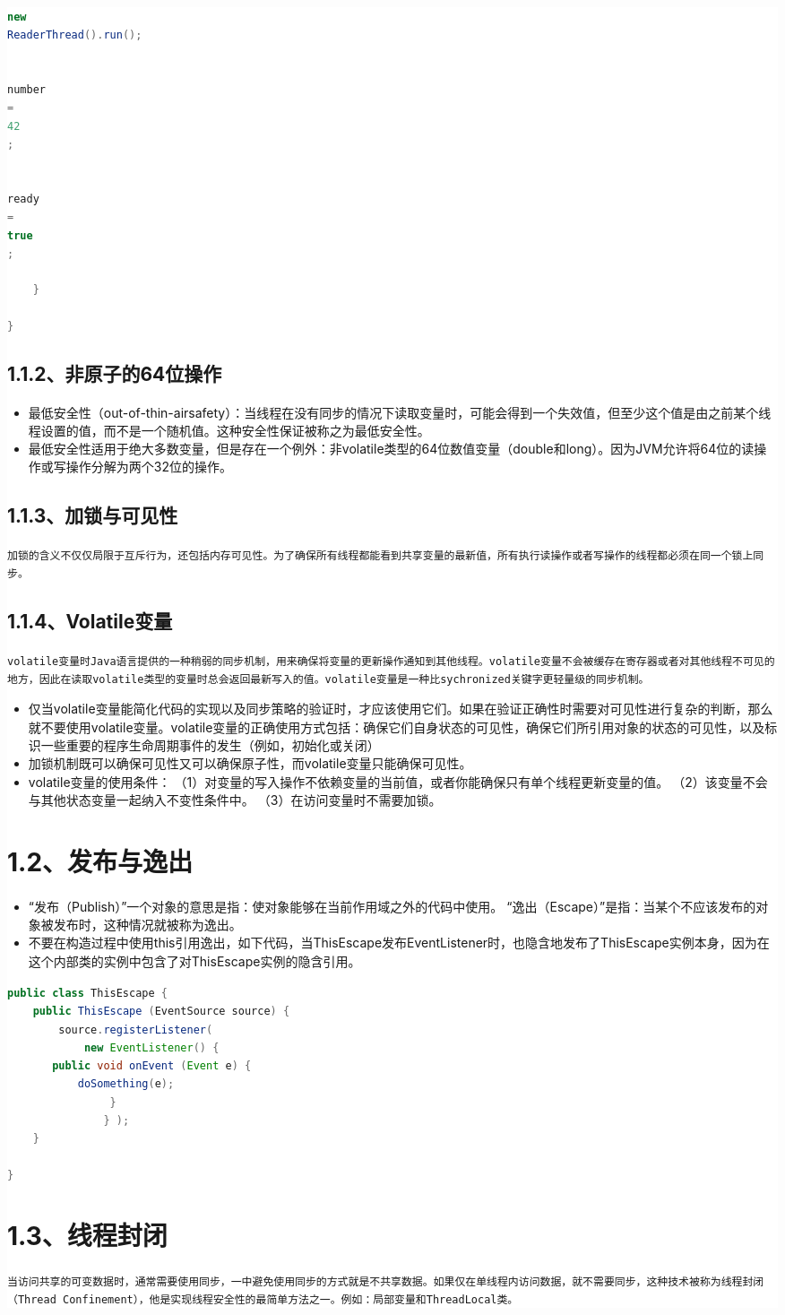 ``` java
new 
ReaderThread().run();

        
number 
= 
42
;

        
ready 
= 
true
;

    }

}
```
## 1.1.2、非原子的64位操作
* 最低安全性（out-of-thin-airsafety）：当线程在没有同步的情况下读取变量时，可能会得到一个失效值，但至少这个值是由之前某个线程设置的值，而不是一个随机值。这种安全性保证被称之为最低安全性。
* 最低安全性适用于绝大多数变量，但是存在一个例外：非volatile类型的64位数值变量（double和long）。因为JVM允许将64位的读操作或写操作分解为两个32位的操作。
## 1.1.3、加锁与可见性
    加锁的含义不仅仅局限于互斥行为，还包括内存可见性。为了确保所有线程都能看到共享变量的最新值，所有执行读操作或者写操作的线程都必须在同一个锁上同步。
## 1.1.4、Volatile变量
    volatile变量时Java语言提供的一种稍弱的同步机制，用来确保将变量的更新操作通知到其他线程。volatile变量不会被缓存在寄存器或者对其他线程不可见的地方，因此在读取volatile类型的变量时总会返回最新写入的值。volatile变量是一种比sychronized关键字更轻量级的同步机制。
* 仅当volatile变量能简化代码的实现以及同步策略的验证时，才应该使用它们。如果在验证正确性时需要对可见性进行复杂的判断，那么就不要使用volatile变量。volatile变量的正确使用方式包括：确保它们自身状态的可见性，确保它们所引用对象的状态的可见性，以及标识一些重要的程序生命周期事件的发生（例如，初始化或关闭）
* 加锁机制既可以确保可见性又可以确保原子性，而volatile变量只能确保可见性。
* volatile变量的使用条件：
  （1）对变量的写入操作不依赖变量的当前值，或者你能确保只有单个线程更新变量的值。
  （2）该变量不会与其他状态变量一起纳入不变性条件中。
  （3）在访问变量时不需要加锁。
# 1.2、发布与逸出
* “发布（Publish）”一个对象的意思是指：使对象能够在当前作用域之外的代码中使用。
  “逸出（Escape）”是指：当某个不应该发布的对象被发布时，这种情况就被称为逸出。
* 不要在构造过程中使用this引用逸出，如下代码，当ThisEscape发布EventListener时，也隐含地发布了ThisEscape实例本身，因为在这个内部类的实例中包含了对ThisEscape实例的隐含引用。
``` java
public class ThisEscape {
    public ThisEscape (EventSource source) {
        source.registerListener(
            new EventListener() {
       public void onEvent (Event e) {
           doSomething(e);
                }
               } );
    }

}
```
# 1.3、线程封闭
    当访问共享的可变数据时，通常需要使用同步，一中避免使用同步的方式就是不共享数据。如果仅在单线程内访问数据，就不需要同步，这种技术被称为线程封闭（Thread Confinement），他是实现线程安全性的最简单方法之一。例如：局部变量和ThreadLocal类。